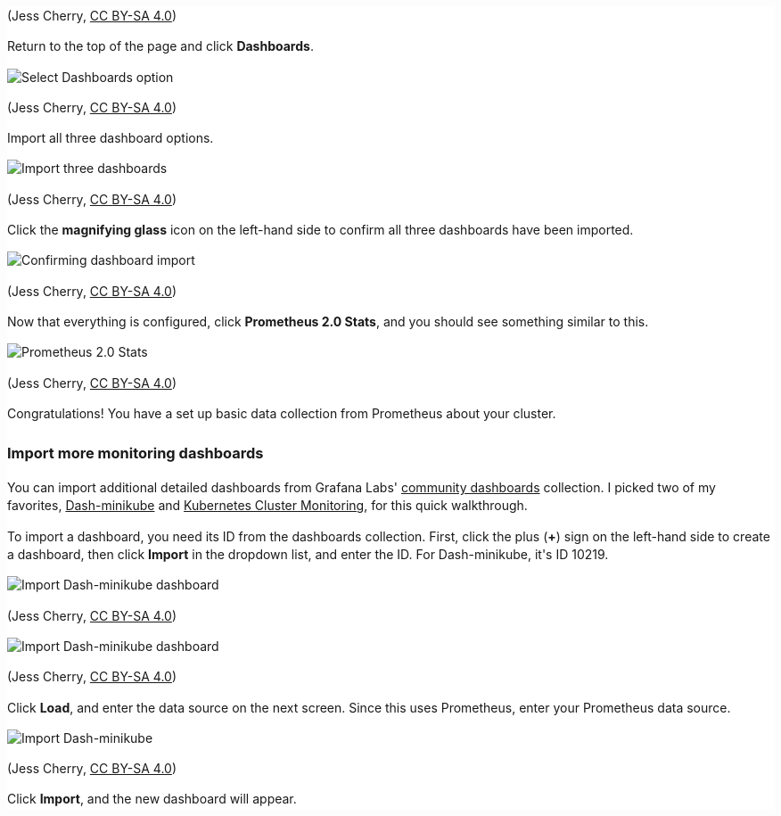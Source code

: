 (Jess Cherry, [CC BY-SA 4.0][8])

Return to the top of the page and click **Dashboards**.

![Select Dashboards option][16]

(Jess Cherry, [CC BY-SA 4.0][8])

Import all three dashboard options.

![Import three dashboards][17]

(Jess Cherry, [CC BY-SA 4.0][8])

Click the **magnifying glass** icon on the left-hand side to confirm all three dashboards have been imported.

![Confirming dashboard import][18]

(Jess Cherry, [CC BY-SA 4.0][8])

Now that everything is configured, click **Prometheus 2.0 Stats**, and you should see something similar to this.

![Prometheus 2.0 Stats][19]

(Jess Cherry, [CC BY-SA 4.0][8])

Congratulations! You have a set up basic data collection from Prometheus about your cluster.

### Import more monitoring dashboards

You can import additional detailed dashboards from Grafana Labs' [community dashboards][20] collection. I picked two of my favorites, [Dash-minikube][21] and [Kubernetes Cluster Monitoring][22], for this quick walkthrough.

To import a dashboard, you need its ID from the dashboards collection. First, click the plus (**+**) sign on the left-hand side to create a dashboard, then click **Import** in the dropdown list, and enter the ID. For Dash-minikube, it's ID 10219.

![Import Dash-minikube dashboard][23]

(Jess Cherry, [CC BY-SA 4.0][8])

![Import Dash-minikube dashboard][24]

(Jess Cherry, [CC BY-SA 4.0][8])

Click **Load**, and enter the data source on the next screen. Since this uses Prometheus, enter your Prometheus data source.

![Import Dash-minikube][25]

(Jess Cherry, [CC BY-SA 4.0][8])

Click **Import**, and the new dashboard will appear.


[#]: subject: (Start monitoring your Kubernetes cluster with Prometheus and Grafana)
[#]: via: (https://opensource.com/article/21/6/chaos-grafana-prometheus)
[#]: author: (Jessica Cherry https://opensource.com/users/cherrybomb)
[#]: collector: (lujun9972)
[#]: translator: ( )
[#]: reviewer: ( )
[#]: publisher: ( )
[#]: url: ( )
[a]: https://opensource.com/users/cherrybomb
[b]: https://github.com/lujun9972
[1]: https://opensource.com/sites/default/files/styles/image-full-size/public/lead-images/ship_wheel_gear_devops_kubernetes.png?itok=xm4a74Kv (A ship wheel with someone steering)
[2]: https://opensource.com/article/21/5/11-years-kubernetes-and-chaos
[3]: https://opensource.com/article/19/11/introduction-monitoring-prometheus
[4]: htpp://grafana.com
[5]: https://minikube.sigs.k8s.io/docs/start/
[6]: http://prometheus.io
[7]: https://opensource.com/sites/default/files/uploads/prometheus-interface.png (Prometheus interface)
[8]: https://creativecommons.org/licenses/by-sa/4.0/
[9]: https://opensource.com/sites/default/files/uploads/grafana_welcome.png (Grafana welcome screen)
[10]: https://opensource.com/sites/default/files/uploads/grafana_dashboard.png (Grafana dashboard)
[11]: https://opensource.com/sites/default/files/uploads/grafana_datasource.png (Configure data source option)
[12]: https://opensource.com/sites/default/files/uploads/grafana_adddatasource.png (Add data source option)
[13]: https://opensource.com/sites/default/files/uploads/grafana_prometheusdatasource.png (Select Prometheus data source)
[14]: https://opensource.com/sites/default/files/uploads/grafana_configureprometheusdatasource.png (Configuring Prometheus data source)
[15]: https://opensource.com/sites/default/files/uploads/datasource_save-test.png (Confirming Data source is working)
[16]: https://opensource.com/sites/default/files/uploads/dashboards.png (Select Dashboards option)
[17]: https://opensource.com/sites/default/files/uploads/importdatasources.png (Import three dashboards)
[18]: https://opensource.com/sites/default/files/uploads/importeddashboard.png (Confirming dashboard import)
[19]: https://opensource.com/sites/default/files/uploads/prometheus2stats.png (Prometheus 2.0 Stats)
[20]: https://grafana.com/grafana/dashboards
[21]: https://grafana.com/grafana/dashboards/10219
[22]: https://grafana.com/grafana/dashboards/2115
[23]: https://opensource.com/sites/default/files/uploads/importdashminikube.png (Import Dash-minikube dashboard)
[24]: https://opensource.com/sites/default/files/uploads/importdashminikube2.png (Import Dash-minikube dashboard)
[25]: https://opensource.com/sites/default/files/uploads/importdashminikube3.png (Import Dash-minikube)
[26]: https://opensource.com/sites/default/files/uploads/importdashminikube4.png (Import Dash-minikube dashboard)
[27]: https://opensource.com/sites/default/files/uploads/kubernetesclustermonitoring-dashboard.png (Kubernetes Cluster Monitoring dashboard)